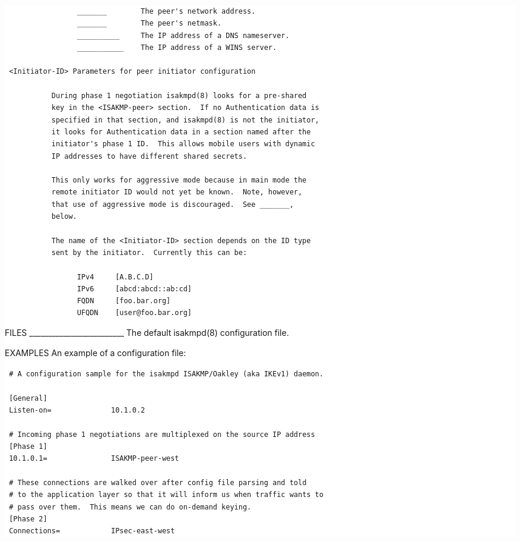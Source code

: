                      _______        The peer's network address.
                     _______        The peer's netmask.
                     __________     The IP address of a DNS nameserver.
                     ___________    The IP address of a WINS server.

     <Initiator-ID> Parameters for peer initiator configuration

               During phase 1 negotiation isakmpd(8) looks for a pre-shared
               key in the <ISAKMP-peer> section.  If no Authentication data is
               specified in that section, and isakmpd(8) is not the initiator,
               it looks for Authentication data in a section named after the
               initiator's phase 1 ID.  This allows mobile users with dynamic
               IP addresses to have different shared secrets.

               This only works for aggressive mode because in main mode the
               remote initiator ID would not yet be known.  Note, however,
               that use of aggressive mode is discouraged.  See _______,
               below.

               The name of the <Initiator-ID> section depends on the ID type
               sent by the initiator.  Currently this can be:

                     IPv4     [A.B.C.D]
                     IPv6     [abcd:abcd::ab:cd]
                     FQDN     [foo.bar.org]
                     UFQDN    [user@foo.bar.org]

FILES
     _________________________  The default isakmpd(8) configuration file.

EXAMPLES
     An example of a configuration file:

     # A configuration sample for the isakmpd ISAKMP/Oakley (aka IKEv1) daemon.

     [General]
     Listen-on=              10.1.0.2

     # Incoming phase 1 negotiations are multiplexed on the source IP address
     [Phase 1]
     10.1.0.1=               ISAKMP-peer-west

     # These connections are walked over after config file parsing and told
     # to the application layer so that it will inform us when traffic wants to
     # pass over them.  This means we can do on-demand keying.
     [Phase 2]
     Connections=            IPsec-east-west

